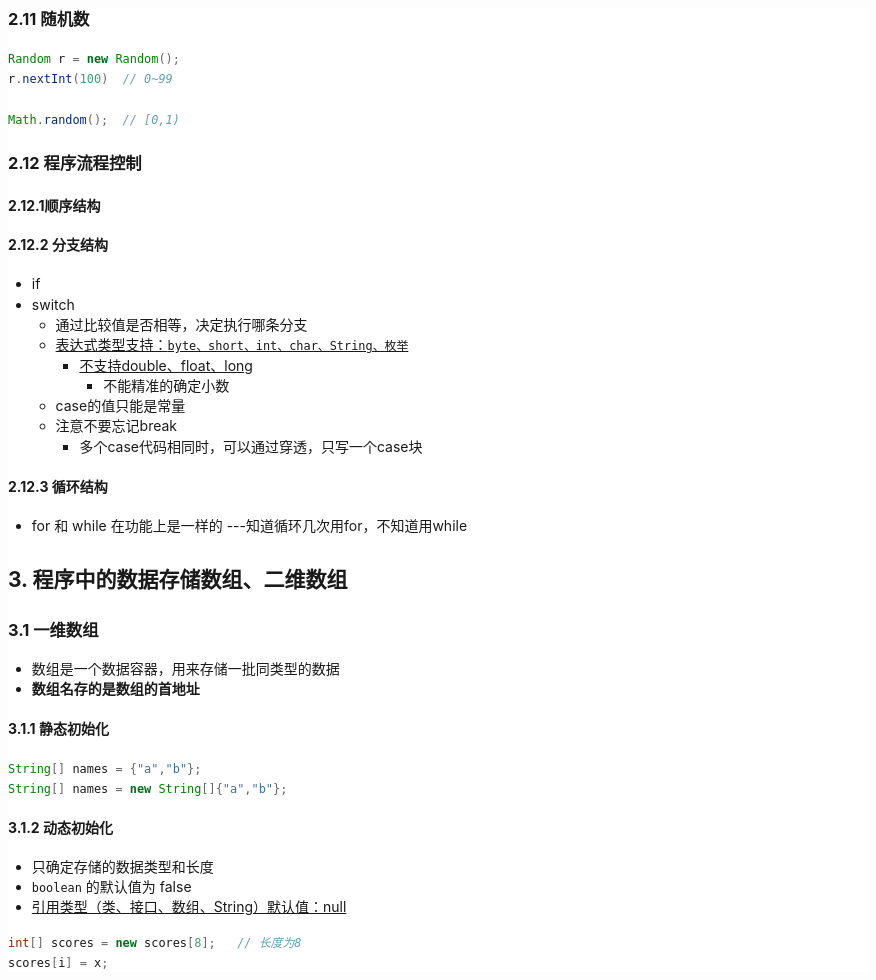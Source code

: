 ### 2.11 随机数

```java
Random r = new Random();
r.nextInt(100)	// 0~99

Math.random();	// [0,1)
```

### 2.12 程序流程控制

#### 2.12.1顺序结构

#### 2.12.2 分支结构

- if
- switch
  - 通过比较值是否相等，决定执行哪条分支
  - <u>表达式类型支持：`byte、short、int、char、String、枚举`</u>
    - <u>不支持double、float、long</u>
      - 不能精准的确定小数
  - case的值只能是常量
  - 注意不要忘记break
    - 多个case代码相同时，可以通过穿透，只写一个case块

#### 2.12.3 循环结构

- for 和 while 在功能上是一样的 ---知道循环几次用for，不知道用while



## 3. 程序中的数据存储数组、二维数组

### 3.1 一维数组

- 数组是一个数据容器，用来存储一批同类型的数据
- **数组名存的是数组的首地址**

#### 3.1.1 静态初始化

```java
String[] names = {"a","b"};
String[] names = new String[]{"a","b"};
```

#### 3.1.2 动态初始化

- 只确定存储的数据类型和长度
- `boolean` 的默认值为 false
- <u>引用类型（类、接口、数组、String）默认值：null</u>

```java
int[] scores = new scores[8]; 	// 长度为8
scores[i] = x;
```
